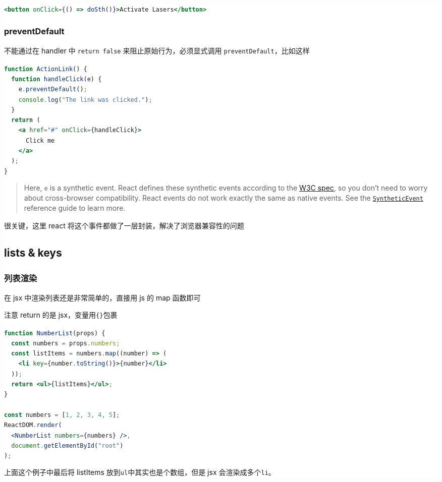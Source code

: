 ```jsx
<button onClick={() => doSth()}>Activate Lasers</button>
```

### preventDefault

不能通过在 handler 中 `return false` 来阻止原始行为，必须显式调用 `preventDefault`，比如这样

```jsx
function ActionLink() {
  function handleClick(e) {
    e.preventDefault();
    console.log("The link was clicked.");
  }
  return (
    <a href="#" onClick={handleClick}>
      Click me
    </a>
  );
}
```

> Here, `e` is a synthetic event. React defines these synthetic events according to the [W3C spec](https://www.w3.org/TR/DOM-Level-3-Events/), so you don’t need to worry about cross-browser compatibility. React events do not work exactly the same as native events. See the [`SyntheticEvent`](https://reactjs.org/docs/events.html) reference guide to learn more.

很关键，这里 react 将这个事件都做了一层封装，解决了浏览器兼容性的问题

## lists & keys

### 列表渲染

在 jsx 中渲染列表还是非常简单的，直接用 js 的 map 函数即可

注意 return 的是 jsx，变量用`{}`包裹

```jsx
function NumberList(props) {
  const numbers = props.numbers;
  const listItems = numbers.map((number) => (
    <li key={number.toString()}>{number}</li>
  ));
  return <ul>{listItems}</ul>;
}

const numbers = [1, 2, 3, 4, 5];
ReactDOM.render(
  <NumberList numbers={numbers} />,
  document.getElementById("root")
);
```

上面这个例子中最后将 listItems 放到`ul`中其实也是个数组，但是 jsx 会渲染成多个`li`。
